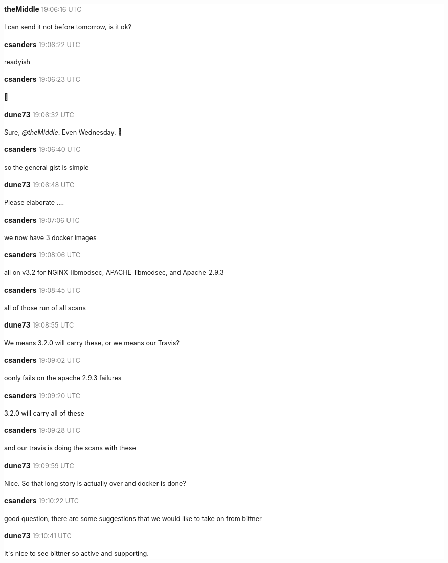 **theMiddle** <span style="color: grey; font-size: 90%;">19:06:16 UTC</span>

<span style="font-size: 90%;">I can send it not before tomorrow, is it ok?</span>

**csanders** <span style="color: grey; font-size: 90%;">19:06:22 UTC</span>

<span style="font-size: 90%;">readyish</span>

**csanders** <span style="color: grey; font-size: 90%;">19:06:23 UTC</span>

<span style="font-size: 90%;">:slightly_smiling_face:</span>

**dune73** <span style="color: grey; font-size: 90%;">19:06:32 UTC</span>

<span style="font-size: 90%;">Sure, _@theMiddle_. Even Wednesday. :slightly_smiling_face:</span>

**csanders** <span style="color: grey; font-size: 90%;">19:06:40 UTC</span>

<span style="font-size: 90%;">so the general gist is simple</span>

**dune73** <span style="color: grey; font-size: 90%;">19:06:48 UTC</span>

<span style="font-size: 90%;">Please elaborate ....</span>

**csanders** <span style="color: grey; font-size: 90%;">19:07:06 UTC</span>

<span style="font-size: 90%;">we now have 3 docker images</span>

**csanders** <span style="color: grey; font-size: 90%;">19:08:06 UTC</span>

<span style="font-size: 90%;">all on v3.2 for NGINX-libmodsec, APACHE-libmodsec, and Apache-2.9.3</span>

**csanders** <span style="color: grey; font-size: 90%;">19:08:45 UTC</span>

<span style="font-size: 90%;">all of those run of all scans</span>

**dune73** <span style="color: grey; font-size: 90%;">19:08:55 UTC</span>

<span style="font-size: 90%;">We means 3.2.0 will carry these, or we means our Travis?</span>

**csanders** <span style="color: grey; font-size: 90%;">19:09:02 UTC</span>

<span style="font-size: 90%;">oonly fails on the apache 2.9.3 failures</span>

**csanders** <span style="color: grey; font-size: 90%;">19:09:20 UTC</span>

<span style="font-size: 90%;">3.2.0 will carry all of these</span>

**csanders** <span style="color: grey; font-size: 90%;">19:09:28 UTC</span>

<span style="font-size: 90%;">and our travis is doing the scans with these</span>

**dune73** <span style="color: grey; font-size: 90%;">19:09:59 UTC</span>

<span style="font-size: 90%;">Nice. So that long story is actually over and docker is done?</span>

**csanders** <span style="color: grey; font-size: 90%;">19:10:22 UTC</span>

<span style="font-size: 90%;">good question, there are some suggestions that we would like to take on from bittner</span>

**dune73** <span style="color: grey; font-size: 90%;">19:10:41 UTC</span>

<span style="font-size: 90%;">It's nice to see bittner so active and supporting.</span>
